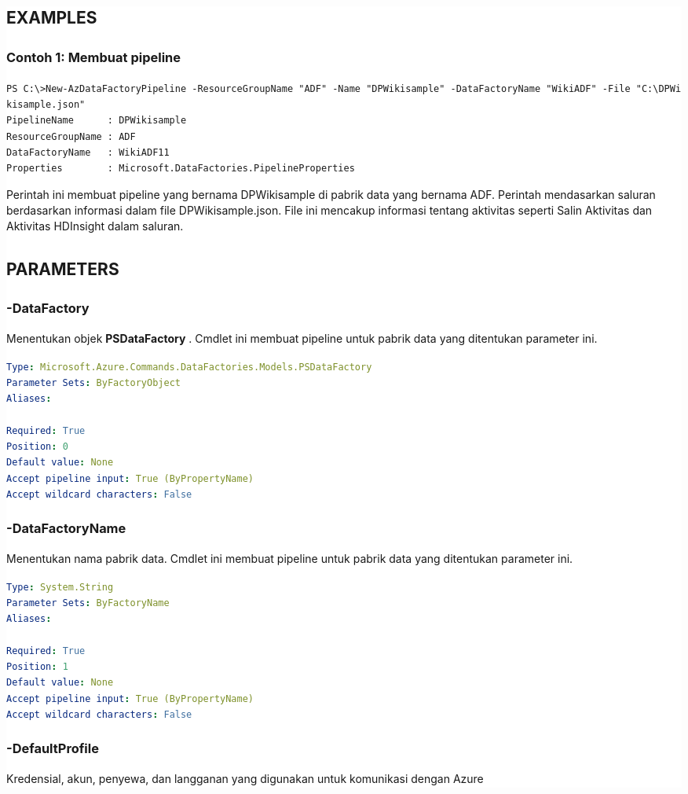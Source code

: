 ## EXAMPLES

### Contoh 1: Membuat pipeline
```
PS C:\>New-AzDataFactoryPipeline -ResourceGroupName "ADF" -Name "DPWikisample" -DataFactoryName "WikiADF" -File "C:\DPWikisample.json" 
PipelineName      : DPWikisample
ResourceGroupName : ADF
DataFactoryName   : WikiADF11
Properties        : Microsoft.DataFactories.PipelineProperties
```

Perintah ini membuat pipeline yang bernama DPWikisample di pabrik data yang bernama ADF.
Perintah mendasarkan saluran berdasarkan informasi dalam file DPWikisample.json.
File ini mencakup informasi tentang aktivitas seperti Salin Aktivitas dan Aktivitas HDInsight dalam saluran.

## PARAMETERS

### -DataFactory
Menentukan objek **PSDataFactory** .
Cmdlet ini membuat pipeline untuk pabrik data yang ditentukan parameter ini.

```yaml
Type: Microsoft.Azure.Commands.DataFactories.Models.PSDataFactory
Parameter Sets: ByFactoryObject
Aliases:

Required: True
Position: 0
Default value: None
Accept pipeline input: True (ByPropertyName)
Accept wildcard characters: False
```

### -DataFactoryName
Menentukan nama pabrik data.
Cmdlet ini membuat pipeline untuk pabrik data yang ditentukan parameter ini.

```yaml
Type: System.String
Parameter Sets: ByFactoryName
Aliases:

Required: True
Position: 1
Default value: None
Accept pipeline input: True (ByPropertyName)
Accept wildcard characters: False
```

### -DefaultProfile
Kredensial, akun, penyewa, dan langganan yang digunakan untuk komunikasi dengan Azure
